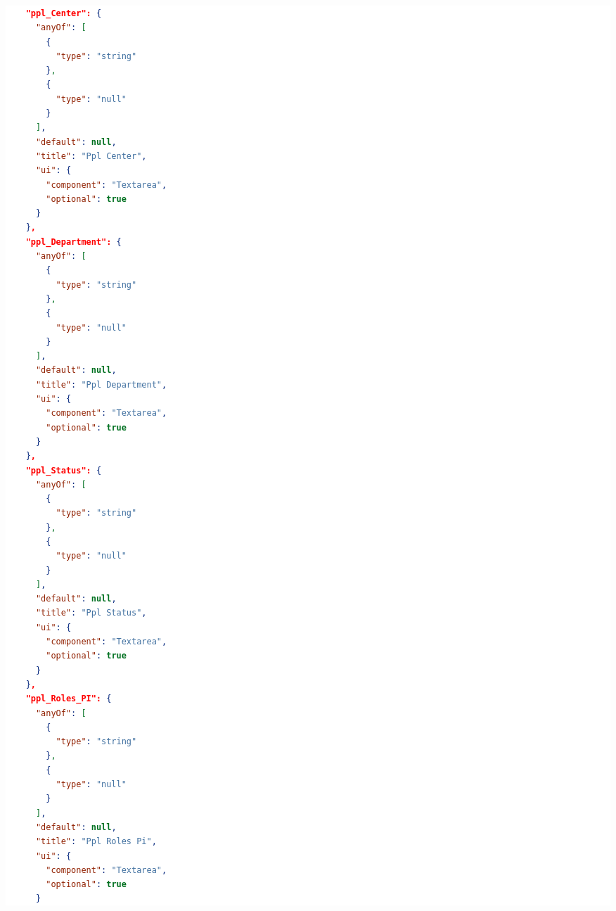 ```json
    "ppl_Center": {
      "anyOf": [
        {
          "type": "string"
        },
        {
          "type": "null"
        }
      ],
      "default": null,
      "title": "Ppl Center",
      "ui": {
        "component": "Textarea",
        "optional": true
      }
    },
    "ppl_Department": {
      "anyOf": [
        {
          "type": "string"
        },
        {
          "type": "null"
        }
      ],
      "default": null,
      "title": "Ppl Department",
      "ui": {
        "component": "Textarea",
        "optional": true
      }
    },
    "ppl_Status": {
      "anyOf": [
        {
          "type": "string"
        },
        {
          "type": "null"
        }
      ],
      "default": null,
      "title": "Ppl Status",
      "ui": {
        "component": "Textarea",
        "optional": true
      }
    },
    "ppl_Roles_PI": {
      "anyOf": [
        {
          "type": "string"
        },
        {
          "type": "null"
        }
      ],
      "default": null,
      "title": "Ppl Roles Pi",
      "ui": {
        "component": "Textarea",
        "optional": true
      }
```